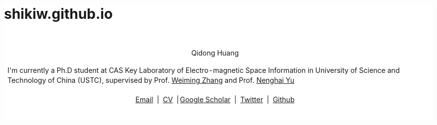 # shikiw.github.io


<!DOCTYPE html>
<html lang="en"><head><meta http-equiv="Content-Type" content="text/html; charset=UTF-8">
  
  <script async src="https://www.googletagmanager.com/gtag/js?id=G-KZEKLLQP31"></script>
  <script>
    window.dataLayer = window.dataLayer || [];
    function gtag(){dataLayer.push(arguments);}
    gtag('js', new Date());

    gtag('config', 'G-KZEKLLQP31');
  </script>

  <link rel="stylesheet" href="assets/academicons/css/academicons.min.css">
  
  <title>Qidong Huang</title>
  
  <meta name="author" content="Ye Yuan">
  <meta name="viewport" content="width=device-width, initial-scale=1">
  
  <link rel="stylesheet" type="text/css" href="stylesheet.css">
  <link href="data/misc/favicon.ico" rel="shortcut icon">
  <link href="data/misc/favicon_apple.ico" rel="apple-touch-icon">
  <link href="https://fonts.googleapis.com/css?family=Google+Sans|Noto+Sans|Castoro" rel="stylesheet">
  <link rel="stylesheet" href="assets/css/fontawesome.all.min.css">
  <link rel="stylesheet" href="assets/academicons/css/academicons.min.css">

  <script defer src="assets/js/fontawesome.all.min.js"></script>
  
  
</head>

<body>
  <table style="width:100%;max-width:900px;border:0px;border-spacing:0px;border-collapse:separate;margin-right:auto;margin-left:auto;"><tbody>
    <tr style="padding:0px">
      <td style="padding:0px">
        <table style="width:100%;border:0px;border-spacing:0px;border-collapse:separate;margin-right:auto;margin-left:auto;"><tbody>
          <tr style="padding:0px">
            <td class="intro">
              <p style="text-align:center">
                <name>Qidong Huang</name>
              </p>
              <p class="intro_paragraph">
                I'm currently a Ph.D student at CAS Key Laboratory of Electro-magnetic Space Information in University of Science and Technology of China (USTC), supervised by Prof. <a href="http://staff.ustc.edu.cn/~zhangwm/">Weiming Zhang</a> and Prof. <a href="http://staff.ustc.edu.cn/~ynh/">Nenghai Yu</a>
              </p>
              <p style="text-align:center">
                <a class="wrap" target="_blank" href="mailto:hqd0037@mail.ustc.edu.cn"><i class="fa fa-envelope"></i> Email</a> &nbsp|&nbsp
                <a class="wrap" target="_blank" href="data/misc/CV.pdf"><i class="fa fa-file-pdf"></i> CV</a> &nbsp|&nbsp
                <a class="wrap" target="_blank" href="https://scholar.google.com/citations?user=F-OzLhQAAAAJ&hl=zh-CN"><i class="ai ai-google-scholar ai-fw" style="font-size: 1.3em;position: relative; top:0.1em;margin-left: -0.3em;"></i>Google Scholar</a> &nbsp|&nbsp
                <a class="wrap" target="_blank" href="https://twitter.com/qidong_huang"><i class="fab fa-twitter"></i> Twitter</a> &nbsp|&nbsp
                <a class="wrap" target="_blank" href="https://github.com/shikiw"><i class="fab fa-github"></i> Github</a>
              </p>
            </td>
            <td class="headshort">